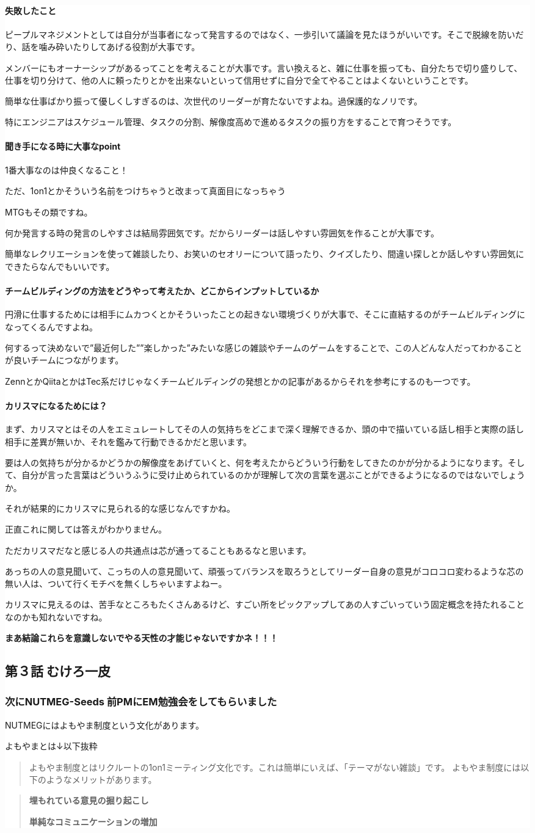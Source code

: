 #### 失敗したこと

ピープルマネジメントとしては自分が当事者になって発言するのではなく、一歩引いて議論を見たほうがいいです。そこで脱線を防いだり、話を噛み砕いたりしてあげる役割が大事です。

メンバーにもオーナーシップがあるってことを考えることが大事です。言い換えると、雑に仕事を振っても、自分たちで切り盛りして、仕事を切り分けて、他の人に頼ったりとかを出来ないといって信用せずに自分で全てやることはよくないということです。

簡単な仕事ばかり振って優しくしすぎるのは、次世代のリーダーが育たないですよね。過保護的なノリです。

特にエンジニアはスケジュール管理、タスクの分割、解像度高めで進めるタスクの振り方をすることで育つそうです。

#### 聞き手になる時に大事なpoint

1番大事なのは仲良くなること！

ただ、1on1とかそういう名前をつけちゃうと改まって真面目になっちゃう

MTGもその類ですね。

何か発言する時の発言のしやすさは結局雰囲気です。だからリーダーは話しやすい雰囲気を作ることが大事です。

簡単なレクリエーションを使って雑談したり、お笑いのセオリーについて語ったり、クイズしたり、間違い探しとか話しやすい雰囲気にできたらなんでもいいです。

#### チームビルディングの方法をどうやって考えたか、どこからインプットしているか

円滑に仕事するためには相手にムカつくとかそういったことの起きない環境づくりが大事で、そこに直結するのがチームビルディングになってくるんですよね。

何するって決めないで”最近何した””楽しかった”みたいな感じの雑談やチームのゲームをすることで、この人どんな人だってわかることが良いチームにつながります。

ZennとかQiitaとかはTec系だけじゃなくチームビルディングの発想とかの記事があるからそれを参考にするのも一つです。

#### カリスマになるためには？

まず、カリスマとはその人をエミュレートしてその人の気持ちをどこまで深く理解できるか、頭の中で描いている話し相手と実際の話し相手に差異が無いか、それを鑑みて行動できるかだと思います。

要は人の気持ちが分かるかどうかの解像度をあげていくと、何を考えたからどういう行動をしてきたのかが分かるようになります。そして、自分が言った言葉はどういうふうに受け止められているのかが理解して次の言葉を選ぶことができるようになるのではないでしょうか。

それが結果的にカリスマに見られる的な感じなんですかね。

正直これに関しては答えがわかりません。

ただカリスマだなと感じる人の共通点は芯が通ってることもあるなと思います。

あっちの人の意見聞いて、こっちの人の意見聞いて、頑張ってバランスを取ろうとしてリーダー自身の意見がコロコロ変わるような芯の無い人は、ついて行くモチベを無くしちゃいますよねー。

カリスマに見えるのは、苦手なところもたくさんあるけど、すごい所をピックアップしてあの人すごいっていう固定概念を持たれることなのかも知れないですね。

**まあ結論これらを意識しないでやる天性の才能じゃないですかネ！！！**

## 第３話 むけろ一皮

### 次にNUTMEG-Seeds 前PMにEM勉強会をしてもらいました

NUTMEGにはよもやま制度という文化があります。

よもやまとは↓以下抜粋

> よもやま制度とはリクルートの1on1ミーティング文化です。これは簡単にいえば、「テーマがない雑談」です。 よもやま制度には以下のようなメリットがあります。

> **埋もれている意見の掘り起こし**
>
> **単純なコミュニケーションの増加**

